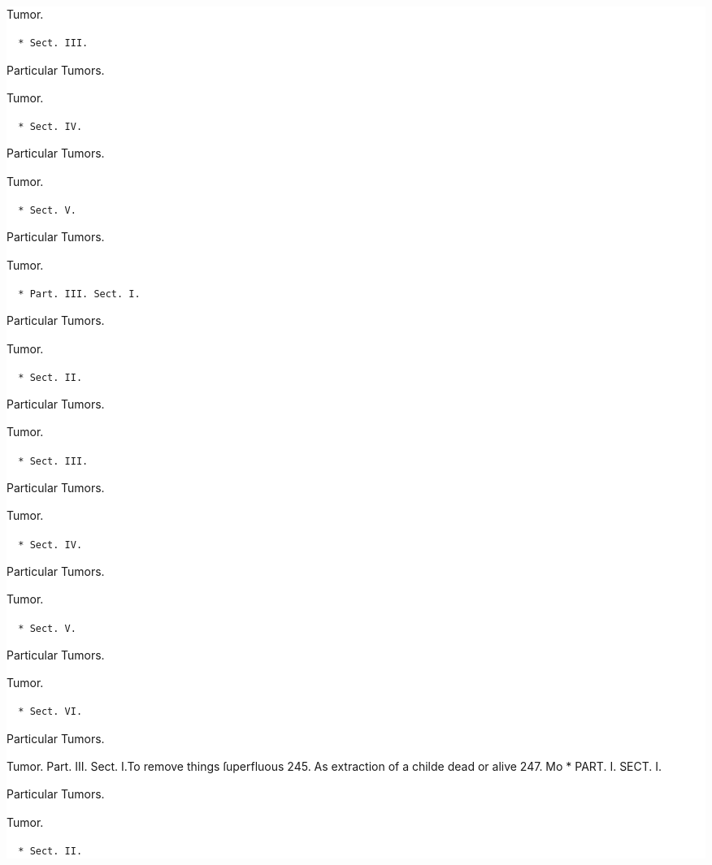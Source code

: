Tumor.

      * Sect. III.

Particular Tumors.

Tumor.

      * Sect. IV.

Particular Tumors.

Tumor.

      * Sect. V.

Particular Tumors.

Tumor.

      * Part. III. Sect. I.

Particular Tumors.

Tumor.

      * Sect. II.

Particular Tumors.

Tumor.

      * Sect. III.

Particular Tumors.

Tumor.

      * Sect. IV.

Particular Tumors.

Tumor.

      * Sect. V.

Particular Tumors.

Tumor.

      * Sect. VI.

Particular Tumors.

Tumor.
Part. III. Sect. I.To remove things ſuperfluous 245. As extraction of a childe dead or alive 247. Mo
      * PART. I. SECT. I.

Particular Tumors.

Tumor.

      * Sect. II.
